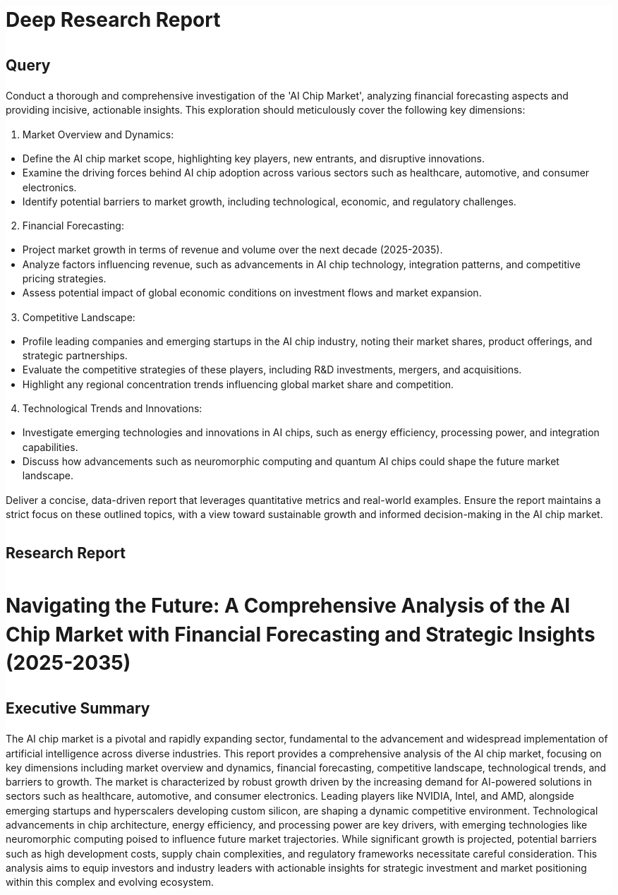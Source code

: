 # Deep Research Report

## Query
Conduct a thorough and comprehensive investigation of the 'AI Chip Market', analyzing financial forecasting aspects and providing incisive, actionable insights. This exploration should meticulously cover the following key dimensions:

1. Market Overview and Dynamics:
- Define the AI chip market scope, highlighting key players, new entrants, and disruptive innovations.
- Examine the driving forces behind AI chip adoption across various sectors such as healthcare, automotive, and consumer electronics.
- Identify potential barriers to market growth, including technological, economic, and regulatory challenges.

2. Financial Forecasting:
- Project market growth in terms of revenue and volume over the next decade (2025-2035).
- Analyze factors influencing revenue, such as advancements in AI chip technology, integration patterns, and competitive pricing strategies.
- Assess potential impact of global economic conditions on investment flows and market expansion.

3. Competitive Landscape:
- Profile leading companies and emerging startups in the AI chip industry, noting their market shares, product offerings, and strategic partnerships.
- Evaluate the competitive strategies of these players, including R&D investments, mergers, and acquisitions.
- Highlight any regional concentration trends influencing global market share and competition.

4. Technological Trends and Innovations:
- Investigate emerging technologies and innovations in AI chips, such as energy efficiency, processing power, and integration capabilities.
- Discuss how advancements such as neuromorphic computing and quantum AI chips could shape the future market landscape.

Deliver a concise, data-driven report that leverages quantitative metrics and real-world examples. Ensure the report maintains a strict focus on these outlined topics, with a view toward sustainable growth and informed decision-making in the AI chip market.

## Research Report
# Navigating the Future: A Comprehensive Analysis of the AI Chip Market with Financial Forecasting and Strategic Insights (2025-2035)

## Executive Summary

The AI chip market is a pivotal and rapidly expanding sector, fundamental to the advancement and widespread implementation of artificial intelligence across diverse industries. This report provides a comprehensive analysis of the AI chip market, focusing on key dimensions including market overview and dynamics, financial forecasting, competitive landscape, technological trends, and barriers to growth. The market is characterized by robust growth driven by the increasing demand for AI-powered solutions in sectors such as healthcare, automotive, and consumer electronics. Leading players like NVIDIA, Intel, and AMD, alongside emerging startups and hyperscalers developing custom silicon, are shaping a dynamic competitive environment. Technological advancements in chip architecture, energy efficiency, and processing power are key drivers, with emerging technologies like neuromorphic computing poised to influence future market trajectories. While significant growth is projected, potential barriers such as high development costs, supply chain complexities, and regulatory frameworks necessitate careful consideration. This analysis aims to equip investors and industry leaders with actionable insights for strategic investment and market positioning within this complex and evolving ecosystem.
